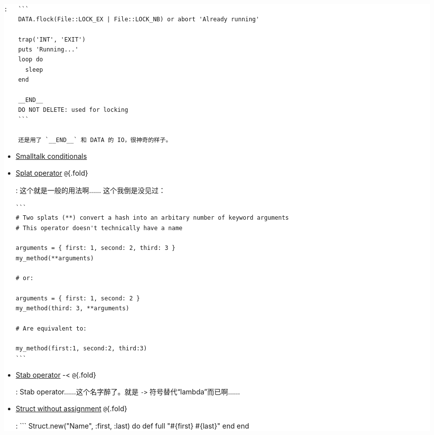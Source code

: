     :   ```
        DATA.flock(File::LOCK_EX | File::LOCK_NB) or abort 'Already running'

        trap('INT', 'EXIT')
        puts 'Running...'
        loop do
          sleep
        end

        __END__
        DO NOT DELETE: used for locking
        ```

        还是用了 `__END__` 和 DATA 的 IO，很神奇的样子。

-   [Smalltalk conditionals](tricks/smalltalk-conditionals.md)

-   [Splat operator](tricks/splat-operator.md) `@`{.fold}

    :   这个就是一般的用法啊……
        这个我倒是没见过：

        ```
        # Two splats (**) convert a hash into an arbitary number of keyword arguments
        # This operator doesn't technically have a name

        arguments = { first: 1, second: 2, third: 3 }
        my_method(**arguments)

        # or:

        arguments = { first: 1, second: 2 }
        my_method(third: 3, **arguments)

        # Are equivalent to:

        my_method(first:1, second:2, third:3)
        ```

-   [Stab operator](tricks/stab-operator.md) -< `@`{.fold}

    :   Stab operator……这个名字醉了。就是 `->` 符号替代“lambda”而已啊……

-   [Struct without assignment](tricks/struct-without-assignment.md) `@`{.fold}

    :   ```
        Struct.new("Name", :first, :last) do
          def full
            "#{first} #{last}"
          end
        end
